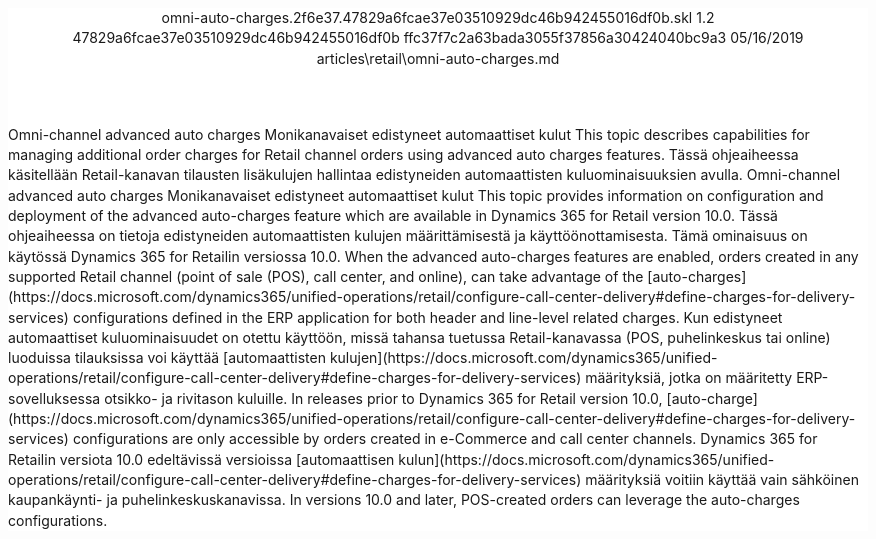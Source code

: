 <?xml version="1.0" encoding="UTF-8"?>
<xliff xmlns:logoport="urn:logoport:xliffeditor:xliff-extras:1.0" xmlns:tilt="urn:logoport:xliffeditor:tilt-non-translatables:1.0" xmlns:xsi="http://www.w3.org/2001/XMLSchema-instance" xmlns="urn:oasis:names:tc:xliff:document:1.2" xmlns:xliffext="urn:microsoft:content:schema:xliffextensions" version="1.2" xsi:schemaLocation="urn:oasis:names:tc:xliff:document:1.2 xliff-core-1.2-transitional.xsd">
  <file datatype="xml" source-language="en-US" original="omni-auto-charges.md" target-language="fi-FI">
    <header>
      <tool tool-company="Microsoft" tool-version="1.0-7889195" tool-name="mdxliff" tool-id="mdxliff"/>
      <xliffext:skl_file_name>omni-auto-charges.2f6e37.47829a6fcae37e03510929dc46b942455016df0b.skl</xliffext:skl_file_name>
      <xliffext:version>1.2</xliffext:version>
      <xliffext:ms.openlocfilehash>47829a6fcae37e03510929dc46b942455016df0b</xliffext:ms.openlocfilehash>
      <xliffext:ms.sourcegitcommit>ffc37f7c2a63bada3055f37856a30424040bc9a3</xliffext:ms.sourcegitcommit>
      <xliffext:ms.lasthandoff>05/16/2019</xliffext:ms.lasthandoff>
      <xliffext:ms.openlocfilepath>articles\retail\omni-auto-charges.md</xliffext:ms.openlocfilepath>
    </header>
    <body>
      <group extype="content" id="content">
        <trans-unit xml:space="preserve" translate="yes" id="101" restype="x-metadata">
          <source>Omni-channel advanced auto charges</source>
        <target logoport:matchpercent="101" state="translated" state-qualifier="leveraged-tm">Monikanavaiset edistyneet automaattiset kulut</target></trans-unit>
        <trans-unit xml:space="preserve" translate="yes" id="102" restype="x-metadata">
          <source>This topic describes capabilities for managing additional order charges for Retail channel orders using advanced auto charges features.</source>
        <target logoport:matchpercent="101" state="translated" state-qualifier="leveraged-tm">Tässä ohjeaiheessa käsitellään Retail-kanavan tilausten lisäkulujen hallintaa edistyneiden automaattisten kuluominaisuuksien avulla.</target></trans-unit>
        <trans-unit xml:space="preserve" translate="yes" id="103">
          <source>Omni-channel advanced auto charges</source>
        <target logoport:matchpercent="101" state="translated" state-qualifier="leveraged-tm">Monikanavaiset edistyneet automaattiset kulut</target></trans-unit>
        <trans-unit xml:space="preserve" translate="yes" id="104">
          <source>This topic provides information on configuration and deployment of the advanced auto-charges feature which are available in Dynamics 365 for Retail version 10.0.</source>
        <target logoport:matchpercent="101" state="translated" state-qualifier="leveraged-tm">Tässä ohjeaiheessa on tietoja edistyneiden automaattisten kulujen määrittämisestä ja käyttöönottamisesta. Tämä ominaisuus on käytössä Dynamics 365 for Retailin versiossa 10.0.</target></trans-unit>
        <trans-unit xml:space="preserve" translate="yes" id="105">
          <source>When the advanced auto-charges features are enabled, orders created in any supported Retail channel (point of sale (POS), call center, and online), can take advantage of the <bpt id="p1">[</bpt>auto-charges<ept id="p1">](https://docs.microsoft.com/dynamics365/unified-operations/retail/configure-call-center-delivery#define-charges-for-delivery-services)</ept> configurations defined in the ERP application for both header and line-level related charges.</source>
        <target logoport:matchpercent="101" state="translated" state-qualifier="leveraged-tm">Kun edistyneet automaattiset kuluominaisuudet on otettu käyttöön, missä tahansa tuetussa Retail-kanavassa (POS, puhelinkeskus tai online) luoduissa tilauksissa voi käyttää <bpt id="p1">[</bpt>automaattisten kulujen<ept id="p1">](https://docs.microsoft.com/dynamics365/unified-operations/retail/configure-call-center-delivery#define-charges-for-delivery-services)</ept> määrityksiä, jotka on määritetty ERP-sovelluksessa otsikko- ja rivitason kuluille.</target></trans-unit>
        <trans-unit xml:space="preserve" translate="yes" id="106">
          <source>In releases prior to Dynamics 365 for Retail version 10.0, <bpt id="p1">[</bpt>auto-charge<ept id="p1">](https://docs.microsoft.com/dynamics365/unified-operations/retail/configure-call-center-delivery#define-charges-for-delivery-services)</ept> configurations are only accessible by orders created in e-Commerce and call center channels.</source>
        <target logoport:matchpercent="101" state="translated" state-qualifier="leveraged-tm">Dynamics 365 for Retailin versiota 10.0 edeltävissä versioissa <bpt id="p1">[</bpt>automaattisen kulun<ept id="p1">](https://docs.microsoft.com/dynamics365/unified-operations/retail/configure-call-center-delivery#define-charges-for-delivery-services)</ept> määrityksiä voitiin käyttää vain sähköinen kaupankäynti- ja puhelinkeskuskanavissa.</target></trans-unit>
        <trans-unit xml:space="preserve" translate="yes" id="107">
          <source>In versions 10.0 and later, POS-created orders can leverage the auto-charges configurations.</source>